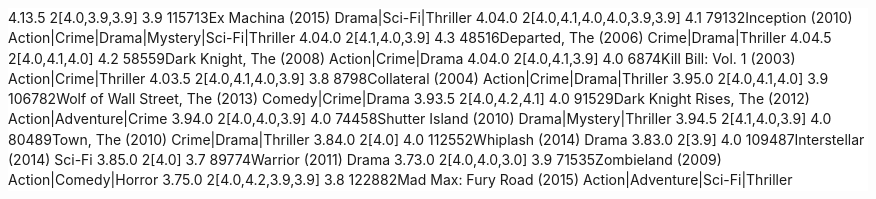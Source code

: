 <tr><td style="text-align: right;">  4.1</td><td style="text-align: right;">3.5</td><td style="text-align: right;">     2</td><td>[4.0,3.9,3.9]            </td><td style="text-align: right;">               3.9</td><td style="text-align: right;">    115713</td><td>Ex Machina (2015)                                 </td><td>Drama|Sci-Fi|Thriller                     </td></tr>
<tr><td style="text-align: right;">  4.0</td><td style="text-align: right;">4.0</td><td style="text-align: right;">     2</td><td>[4.0,4.1,4.0,4.0,3.9,3.9]</td><td style="text-align: right;">               4.1</td><td style="text-align: right;">     79132</td><td>Inception (2010)                                  </td><td>Action|Crime|Drama|Mystery|Sci-Fi|Thriller</td></tr>
<tr><td style="text-align: right;">  4.0</td><td style="text-align: right;">4.0</td><td style="text-align: right;">     2</td><td>[4.1,4.0,3.9]            </td><td style="text-align: right;">               4.3</td><td style="text-align: right;">     48516</td><td>Departed, The (2006)                              </td><td>Crime|Drama|Thriller                      </td></tr>
<tr><td style="text-align: right;">  4.0</td><td style="text-align: right;">4.5</td><td style="text-align: right;">     2</td><td>[4.0,4.1,4.0]            </td><td style="text-align: right;">               4.2</td><td style="text-align: right;">     58559</td><td>Dark Knight, The (2008)                           </td><td>Action|Crime|Drama                        </td></tr>
<tr><td style="text-align: right;">  4.0</td><td style="text-align: right;">4.0</td><td style="text-align: right;">     2</td><td>[4.0,4.1,3.9]            </td><td style="text-align: right;">               4.0</td><td style="text-align: right;">      6874</td><td>Kill Bill: Vol. 1 (2003)                          </td><td>Action|Crime|Thriller                     </td></tr>
<tr><td style="text-align: right;">  4.0</td><td style="text-align: right;">3.5</td><td style="text-align: right;">     2</td><td>[4.0,4.1,4.0,3.9]        </td><td style="text-align: right;">               3.8</td><td style="text-align: right;">      8798</td><td>Collateral (2004)                                 </td><td>Action|Crime|Drama|Thriller               </td></tr>
<tr><td style="text-align: right;">  3.9</td><td style="text-align: right;">5.0</td><td style="text-align: right;">     2</td><td>[4.0,4.1,4.0]            </td><td style="text-align: right;">               3.9</td><td style="text-align: right;">    106782</td><td>Wolf of Wall Street, The (2013)                   </td><td>Comedy|Crime|Drama                        </td></tr>
<tr><td style="text-align: right;">  3.9</td><td style="text-align: right;">3.5</td><td style="text-align: right;">     2</td><td>[4.0,4.2,4.1]            </td><td style="text-align: right;">               4.0</td><td style="text-align: right;">     91529</td><td>Dark Knight Rises, The (2012)                     </td><td>Action|Adventure|Crime                    </td></tr>
<tr><td style="text-align: right;">  3.9</td><td style="text-align: right;">4.0</td><td style="text-align: right;">     2</td><td>[4.0,4.0,3.9]            </td><td style="text-align: right;">               4.0</td><td style="text-align: right;">     74458</td><td>Shutter Island (2010)                             </td><td>Drama|Mystery|Thriller                    </td></tr>
<tr><td style="text-align: right;">  3.9</td><td style="text-align: right;">4.5</td><td style="text-align: right;">     2</td><td>[4.1,4.0,3.9]            </td><td style="text-align: right;">               4.0</td><td style="text-align: right;">     80489</td><td>Town, The (2010)                                  </td><td>Crime|Drama|Thriller                      </td></tr>
<tr><td style="text-align: right;">  3.8</td><td style="text-align: right;">4.0</td><td style="text-align: right;">     2</td><td>[4.0]                    </td><td style="text-align: right;">               4.0</td><td style="text-align: right;">    112552</td><td>Whiplash (2014)                                   </td><td>Drama                                     </td></tr>
<tr><td style="text-align: right;">  3.8</td><td style="text-align: right;">3.0</td><td style="text-align: right;">     2</td><td>[3.9]                    </td><td style="text-align: right;">               4.0</td><td style="text-align: right;">    109487</td><td>Interstellar (2014)                               </td><td>Sci-Fi                                    </td></tr>
<tr><td style="text-align: right;">  3.8</td><td style="text-align: right;">5.0</td><td style="text-align: right;">     2</td><td>[4.0]                    </td><td style="text-align: right;">               3.7</td><td style="text-align: right;">     89774</td><td>Warrior (2011)                                    </td><td>Drama                                     </td></tr>
<tr><td style="text-align: right;">  3.7</td><td style="text-align: right;">3.0</td><td style="text-align: right;">     2</td><td>[4.0,4.0,3.0]            </td><td style="text-align: right;">               3.9</td><td style="text-align: right;">     71535</td><td>Zombieland (2009)                                 </td><td>Action|Comedy|Horror                      </td></tr>
<tr><td style="text-align: right;">  3.7</td><td style="text-align: right;">5.0</td><td style="text-align: right;">     2</td><td>[4.0,4.2,3.9,3.9]        </td><td style="text-align: right;">               3.8</td><td style="text-align: right;">    122882</td><td>Mad Max: Fury Road (2015)                         </td><td>Action|Adventure|Sci-Fi|Thriller          </td></tr>